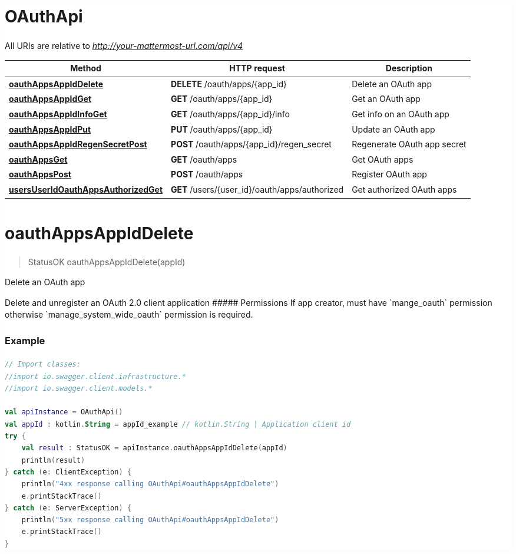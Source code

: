 # OAuthApi

All URIs are relative to *http://your-mattermost-url.com/api/v4*

Method | HTTP request | Description
------------- | ------------- | -------------
[**oauthAppsAppIdDelete**](OAuthApi.md#oauthAppsAppIdDelete) | **DELETE** /oauth/apps/{app_id} | Delete an OAuth app
[**oauthAppsAppIdGet**](OAuthApi.md#oauthAppsAppIdGet) | **GET** /oauth/apps/{app_id} | Get an OAuth app
[**oauthAppsAppIdInfoGet**](OAuthApi.md#oauthAppsAppIdInfoGet) | **GET** /oauth/apps/{app_id}/info | Get info on an OAuth app
[**oauthAppsAppIdPut**](OAuthApi.md#oauthAppsAppIdPut) | **PUT** /oauth/apps/{app_id} | Update an OAuth app
[**oauthAppsAppIdRegenSecretPost**](OAuthApi.md#oauthAppsAppIdRegenSecretPost) | **POST** /oauth/apps/{app_id}/regen_secret | Regenerate OAuth app secret
[**oauthAppsGet**](OAuthApi.md#oauthAppsGet) | **GET** /oauth/apps | Get OAuth apps
[**oauthAppsPost**](OAuthApi.md#oauthAppsPost) | **POST** /oauth/apps | Register OAuth app
[**usersUserIdOauthAppsAuthorizedGet**](OAuthApi.md#usersUserIdOauthAppsAuthorizedGet) | **GET** /users/{user_id}/oauth/apps/authorized | Get authorized OAuth apps


<a name="oauthAppsAppIdDelete"></a>
# **oauthAppsAppIdDelete**
> StatusOK oauthAppsAppIdDelete(appId)

Delete an OAuth app

Delete and unregister an OAuth 2.0 client application  ##### Permissions If app creator, must have &#x60;mange_oauth&#x60; permission otherwise &#x60;manage_system_wide_oauth&#x60; permission is required. 

### Example
```kotlin
// Import classes:
//import io.swagger.client.infrastructure.*
//import io.swagger.client.models.*

val apiInstance = OAuthApi()
val appId : kotlin.String = appId_example // kotlin.String | Application client id
try {
    val result : StatusOK = apiInstance.oauthAppsAppIdDelete(appId)
    println(result)
} catch (e: ClientException) {
    println("4xx response calling OAuthApi#oauthAppsAppIdDelete")
    e.printStackTrace()
} catch (e: ServerException) {
    println("5xx response calling OAuthApi#oauthAppsAppIdDelete")
    e.printStackTrace()
}
```

